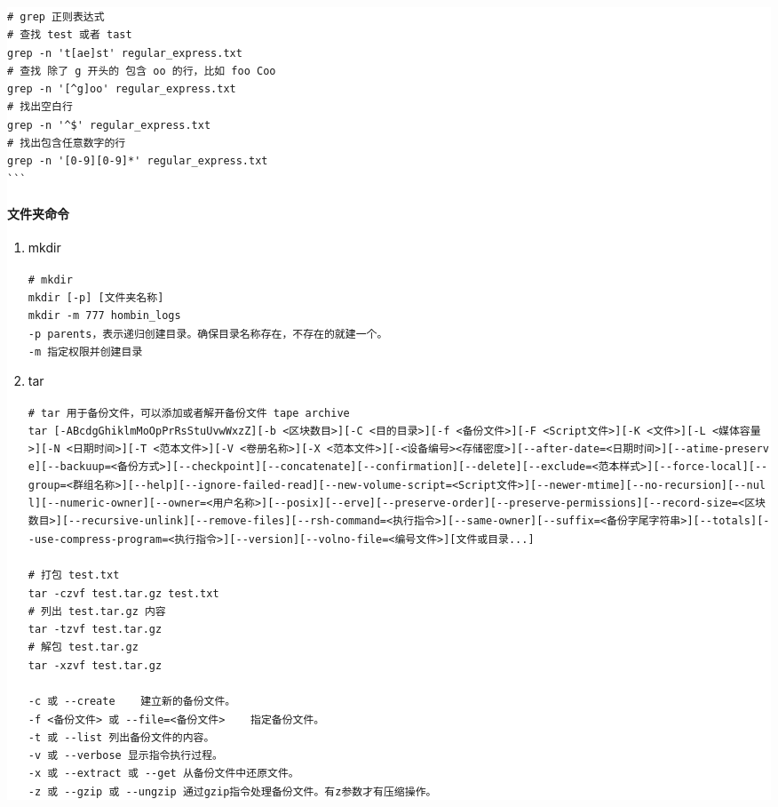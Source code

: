     # grep 正则表达式
    # 查找 test 或者 tast
    grep -n 't[ae]st' regular_express.txt
    # 查找 除了 g 开头的 包含 oo 的行，比如 foo Coo
    grep -n '[^g]oo' regular_express.txt
    # 找出空白行
    grep -n '^$' regular_express.txt
    # 找出包含任意数字的行
    grep -n '[0-9][0-9]*' regular_express.txt
    ```

    

#### 文件夹命令

1. mkdir

   ```shell
   # mkdir
   mkdir [-p] [文件夹名称]
   mkdir -m 777 hombin_logs
   -p parents，表示递归创建目录。确保目录名称存在，不存在的就建一个。
   -m 指定权限并创建目录
   ```

2. tar

   ```shell
   # tar 用于备份文件，可以添加或者解开备份文件 tape archive
   tar [-ABcdgGhiklmMoOpPrRsStuUvwWxzZ][-b <区块数目>][-C <目的目录>][-f <备份文件>][-F <Script文件>][-K <文件>][-L <媒体容量>][-N <日期时间>][-T <范本文件>][-V <卷册名称>][-X <范本文件>][-<设备编号><存储密度>][--after-date=<日期时间>][--atime-preserve][--backuup=<备份方式>][--checkpoint][--concatenate][--confirmation][--delete][--exclude=<范本样式>][--force-local][--group=<群组名称>][--help][--ignore-failed-read][--new-volume-script=<Script文件>][--newer-mtime][--no-recursion][--null][--numeric-owner][--owner=<用户名称>][--posix][--erve][--preserve-order][--preserve-permissions][--record-size=<区块数目>][--recursive-unlink][--remove-files][--rsh-command=<执行指令>][--same-owner][--suffix=<备份字尾字符串>][--totals][--use-compress-program=<执行指令>][--version][--volno-file=<编号文件>][文件或目录...]
   
   # 打包 test.txt
   tar -czvf test.tar.gz test.txt
   # 列出 test.tar.gz 内容
   tar -tzvf test.tar.gz
   # 解包 test.tar.gz
   tar -xzvf test.tar.gz
   
   -c 或 --create	建立新的备份文件。
   -f <备份文件> 或 --file=<备份文件>	指定备份文件。
   -t 或 --list 列出备份文件的内容。
   -v 或 --verbose 显示指令执行过程。
   -x 或 --extract 或 --get 从备份文件中还原文件。
   -z 或 --gzip 或 --ungzip 通过gzip指令处理备份文件。有z参数才有压缩操作。
   ```
